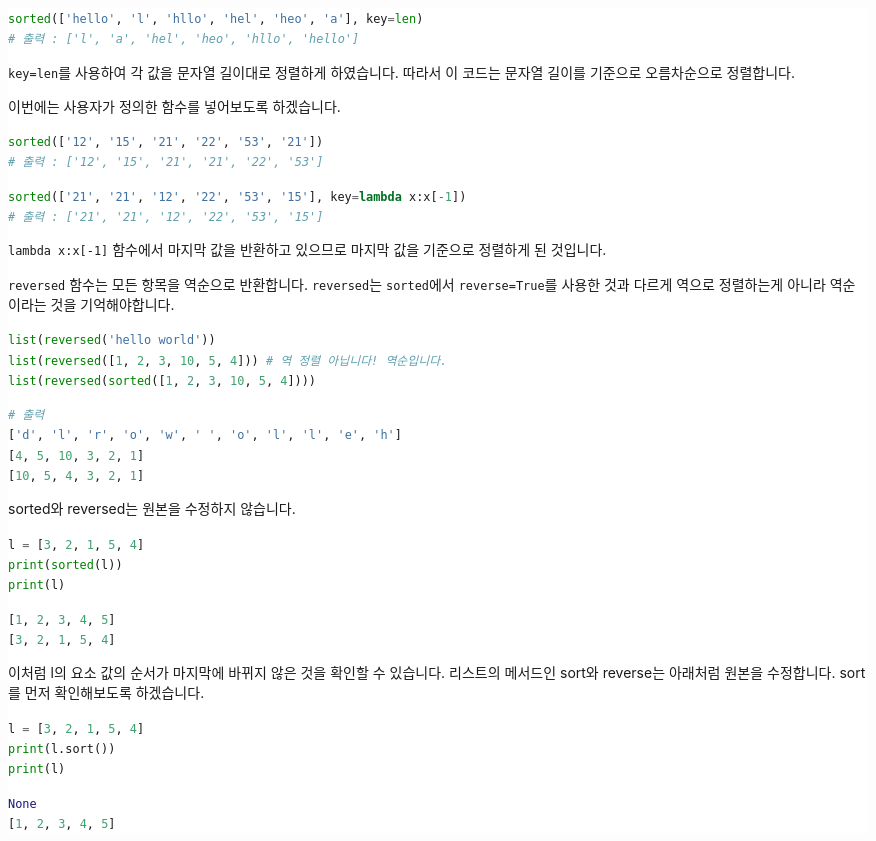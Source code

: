 ```python
sorted(['hello', 'l', 'hllo', 'hel', 'heo', 'a'], key=len)
# 출력 : ['l', 'a', 'hel', 'heo', 'hllo', 'hello']
```

`key=len`를 사용하여 각 값을 문자열 길이대로 정렬하게 하였습니다. 따라서 이 코드는 문자열 길이를 기준으로 오름차순으로 정렬합니다.

이번에는 사용자가 정의한 함수를 넣어보도록 하겠습니다.

```python
sorted(['12', '15', '21', '22', '53', '21'])
# 출력 : ['12', '15', '21', '21', '22', '53']
```

```python
sorted(['21', '21', '12', '22', '53', '15'], key=lambda x:x[-1])
# 출력 : ['21', '21', '12', '22', '53', '15']
```

`lambda x:x[-1]` 함수에서 마지막 값을 반환하고 있으므로 마지막 값을 기준으로 정렬하게 된 것입니다.

`reversed` 함수는 모든 항목을 역순으로 반환합니다. `reversed`는 `sorted`에서 `reverse=True`를 사용한 것과 다르게 역으로 정렬하는게 아니라 역순이라는 것을 기억해야합니다.

```python
list(reversed('hello world'))
list(reversed([1, 2, 3, 10, 5, 4])) # 역 정렬 아닙니다! 역순입니다.
list(reversed(sorted([1, 2, 3, 10, 5, 4])))
```

```python
# 출력
['d', 'l', 'r', 'o', 'w', ' ', 'o', 'l', 'l', 'e', 'h']
[4, 5, 10, 3, 2, 1]
[10, 5, 4, 3, 2, 1]
```

sorted와 reversed는 원본을 수정하지 않습니다.

```python
l = [3, 2, 1, 5, 4]
print(sorted(l))
print(l)
```

```python
[1, 2, 3, 4, 5]
[3, 2, 1, 5, 4]
```

이처럼 l의 요소 값의 순서가 마지막에 바뀌지 않은 것을 확인할 수 있습니다. 리스트의 메서드인 sort와 reverse는 아래처럼 원본을 수정합니다. sort를 먼저 확인해보도록 하겠습니다.

```python
l = [3, 2, 1, 5, 4]
print(l.sort())
print(l)
```

```python
None
[1, 2, 3, 4, 5]
```
